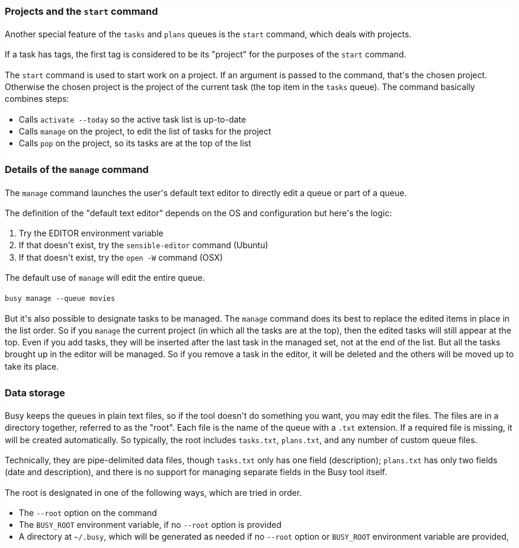 ### Projects and the `start` command

Another special feature of the `tasks` and `plans` queues is the `start` command, which deals with projects.

If a task has tags, the first tag is considered to be its "project" for the purposes of the `start` command.

The `start` command is used to start work on a project. If an argument is passed to the command, that's the chosen project. Otherwise the chosen project is the project of the current task (the top item in the `tasks` queue). The command basically combines steps:

- Calls `activate --today` so the active task list is up-to-date
- Calls `manage` on the project, to edit the list of tasks for the project
- Calls `pop` on the project, so its tasks are at the top of the list

### Details of the `manage` command

The `manage` command launches the user's default text editor to directly edit a queue or part of a queue.

The definition of the "default text editor" depends on the OS and configuration but here's the logic:

1. Try the EDITOR environment variable
1. If that doesn't exist, try the `sensible-editor` command (Ubuntu)
1. If that doesn't exist, try the `open -W` command (OSX)

The default use of `manage` will edit the entire queue.

```
busy manage --queue movies
```

But it's also possible to designate tasks to be managed. The `manage` command does its best to replace the edited items in place in the list order. So if you `manage` the current project (in which all the tasks are at the top), then the edited tasks will still appear at the top. Even if you add tasks, they will be inserted after the last task in the managed set, not at the end of the list. But all the tasks brought up in the editor will be managed. So if you remove a task in the editor, it will be deleted and the others will be moved up to take its place.

### Data storage

Busy keeps the queues in plain text files, so if the tool doesn't do something you want, you may edit the files. The files are in a directory together, referred to as the "root". Each file is the name of the queue with a `.txt` extension. If a required file is missing, it will be created automatically. So typically, the root includes `tasks.txt`, `plans.txt`, and any number of custom queue files.

Technically, they are pipe-delimited data files, though `tasks.txt` only has one field (description); `plans.txt` has only two fields (date and description), and there is no support for managing separate fields in the Busy tool itself.

The root is designated in one of the following ways, which are tried in order.

- The `--root` option on the command
- The `BUSY_ROOT` environment variable, if no `--root` option is provided
- A directory at `~/.busy`, which will be generated as needed if no `--root` option or `BUSY_ROOT` environment variable are provided,
